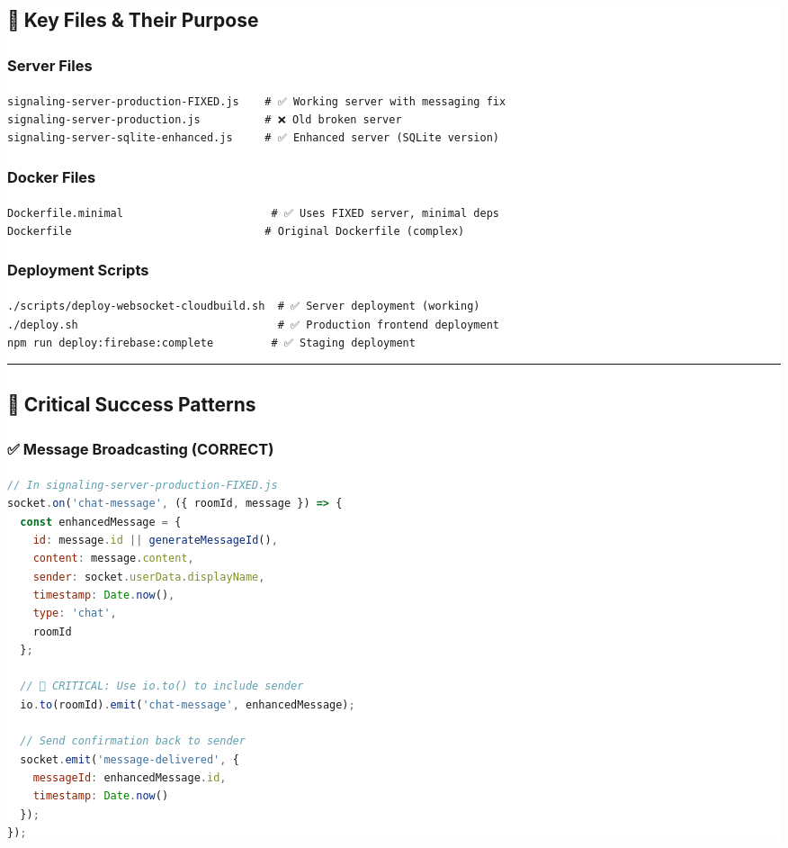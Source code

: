
## 📁 **Key Files & Their Purpose**

### **Server Files**
```
signaling-server-production-FIXED.js    # ✅ Working server with messaging fix
signaling-server-production.js          # ❌ Old broken server  
signaling-server-sqlite-enhanced.js     # ✅ Enhanced server (SQLite version)
```

### **Docker Files**
```
Dockerfile.minimal                       # ✅ Uses FIXED server, minimal deps
Dockerfile                              # Original Dockerfile (complex)
```

### **Deployment Scripts**
```
./scripts/deploy-websocket-cloudbuild.sh  # ✅ Server deployment (working)
./deploy.sh                               # ✅ Production frontend deployment
npm run deploy:firebase:complete         # ✅ Staging deployment
```

---

## 🚨 **Critical Success Patterns**

### **✅ Message Broadcasting (CORRECT)**
```javascript
// In signaling-server-production-FIXED.js
socket.on('chat-message', ({ roomId, message }) => {
  const enhancedMessage = {
    id: message.id || generateMessageId(),
    content: message.content,
    sender: socket.userData.displayName,
    timestamp: Date.now(),
    type: 'chat',
    roomId
  };
  
  // 🎯 CRITICAL: Use io.to() to include sender
  io.to(roomId).emit('chat-message', enhancedMessage);
  
  // Send confirmation back to sender
  socket.emit('message-delivered', {
    messageId: enhancedMessage.id,
    timestamp: Date.now()
  });
});
```

